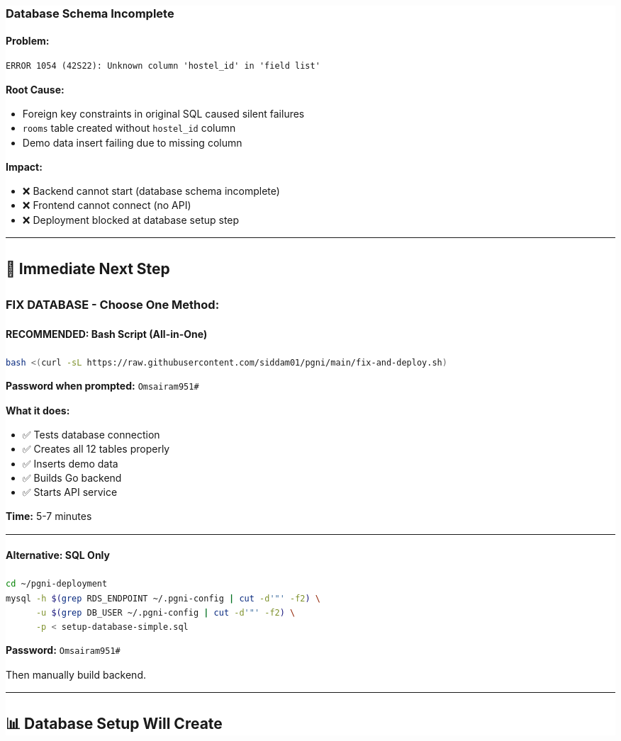 ### **Database Schema Incomplete**

**Problem:**
```
ERROR 1054 (42S22): Unknown column 'hostel_id' in 'field list'
```

**Root Cause:**
- Foreign key constraints in original SQL caused silent failures
- `rooms` table created without `hostel_id` column
- Demo data insert failing due to missing column

**Impact:**
- ❌ Backend cannot start (database schema incomplete)
- ❌ Frontend cannot connect (no API)
- ❌ Deployment blocked at database setup step

---

## 🎯 **Immediate Next Step**

### **FIX DATABASE - Choose One Method:**

#### **RECOMMENDED: Bash Script (All-in-One)**
```bash
bash <(curl -sL https://raw.githubusercontent.com/siddam01/pgni/main/fix-and-deploy.sh)
```
**Password when prompted:** `Omsairam951#`

**What it does:**
- ✅ Tests database connection
- ✅ Creates all 12 tables properly
- ✅ Inserts demo data
- ✅ Builds Go backend
- ✅ Starts API service

**Time:** 5-7 minutes

---

#### **Alternative: SQL Only**
```bash
cd ~/pgni-deployment
mysql -h $(grep RDS_ENDPOINT ~/.pgni-config | cut -d'"' -f2) \
      -u $(grep DB_USER ~/.pgni-config | cut -d'"' -f2) \
      -p < setup-database-simple.sql
```
**Password:** `Omsairam951#`

Then manually build backend.

---

## 📊 **Database Setup Will Create**
